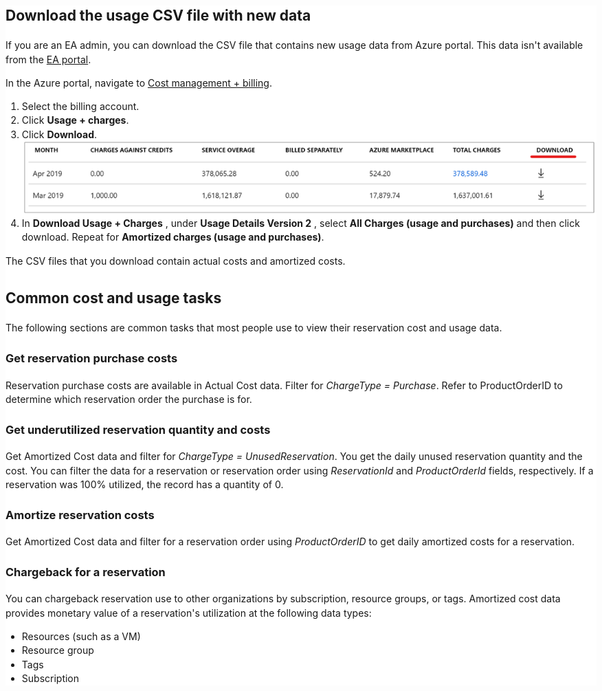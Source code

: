 ## Download the usage CSV file with new data

If you are an EA admin, you can download the CSV file that contains new usage data from Azure portal. This data isn't available from the [EA portal](https://ea.azure.com).

In the Azure portal, navigate to [Cost management + billing](https://portal.azure.com/#blade/Microsoft_Azure_Billing/ModernBillingMenuBlade/BillingAccounts).

1. Select the billing account.
2. Click **Usage + charges**.
3. Click **Download**.  
![Example showing where to Download the CSV usage data file in the Azure portal](./media/understand-reserved-instance-usage-ea/portal-download-csv.png)
4. In **Download Usage + Charges** , under **Usage Details Version 2** , select **All Charges (usage and purchases)** and then click download. Repeat for **Amortized charges (usage and purchases)**.

The CSV files that you download contain actual costs and amortized costs.

## Common cost and usage tasks

The following sections are common tasks that most people use to view their reservation cost and usage data.

### Get reservation purchase costs

Reservation purchase costs are available in Actual Cost data. Filter for _ChargeType = Purchase_. Refer to ProductOrderID to determine which reservation order the purchase is for.

### Get underutilized reservation quantity and costs

Get Amortized Cost data and filter for _ChargeType_ _= UnusedReservation_. You get the daily unused reservation quantity and the cost. You can filter the data for a reservation or reservation order using _ReservationId_ and _ProductOrderId_ fields, respectively. If a reservation was 100% utilized, the record has a quantity of 0.

### Amortize reservation costs

Get Amortized Cost data and filter for a reservation order using _ProductOrderID_ to get daily amortized costs for a reservation.

### Chargeback for a reservation

You can chargeback reservation use to other organizations by subscription, resource groups, or tags. Amortized cost data provides monetary value of a reservation's utilization at the following data types:

- Resources (such as a VM)
- Resource group
- Tags
- Subscription
